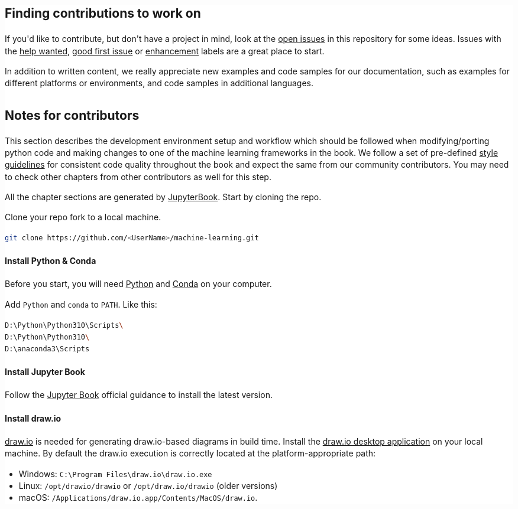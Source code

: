 ## Finding contributions to work on

If you'd like to contribute, but don't have a project in mind, look at the [open issues](https://github.com/open-academy/open-learning-resources/issues) in this repository for some ideas. Issues with the [help wanted](https://github.com/open-academy/open-learning-resources/labels/help%20wanted), [good first issue](https://github.com/open-academy/open-learning-resources/labels/good%20first%20issue) or [enhancement](https://github.com/open-academy/open-learning-resources/labels/enhancement) labels are a great place to start.

In addition to written content, we really appreciate new examples and code samples for our documentation, such as examples for different platforms or environments, and code samples in additional languages.

## Notes for contributors

This section describes the development environment setup and workflow which should be followed when modifying/porting python code and making changes to one of the machine learning frameworks in the book. We follow a set of pre-defined [style guidelines](https://github.com/open-academy/open-learning-resources/blob/master/STYLE_GUIDE.md) for consistent code quality throughout the book and expect the same from our community contributors. You may need to check other chapters from other contributors as well for this step.

All the chapter sections are generated by [JupyterBook](https://jupyterbook.org/en/stable/index.html). Start by cloning the repo.

Clone your repo fork to a local machine.

```bash
git clone https://github.com/<UserName>/machine-learning.git
```

#### Install Python & Conda

Before you start, you will need [Python](https://wiki.python.org/moin/BeginnersGuide/Download) and [Conda](https://docs.anaconda.com/anaconda/install/) on your computer.

Add `Python` and `conda` to `PATH`. Like this:

```bash
D:\Python\Python310\Scripts\
D:\Python\Python310\
D:\anaconda3\Scripts
```

#### Install Jupyter Book

Follow the [Jupyter Book](https://jupyterbook.org/en/stable/start/overview.html) official guidance to install the latest version. 

#### Install draw.io

[draw.io](https://www.draw.io/) is needed for generating draw.io-based diagrams in build time. Install the [draw.io desktop application](https://github.com/jgraph/drawio-desktop/releases) on your local machine. By default the draw.io execution is correctly located at the platform-appropriate path:

* Windows: `C:\Program Files\draw.io\draw.io.exe`
* Linux: `/opt/drawio/drawio` or `/opt/draw.io/drawio` (older versions)
* macOS: `/Applications/draw.io.app/Contents/MacOS/draw.io`.
